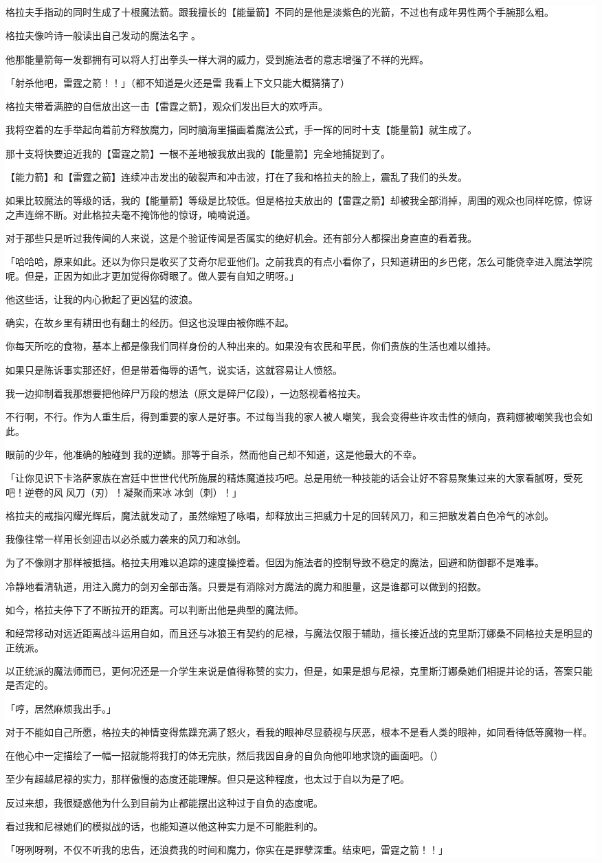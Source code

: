 格拉夫手指动的同时生成了十根魔法箭。跟我擅长的【能量箭】不同的是他是淡紫色的光箭，不过也有成年男性两个手腕那么粗。

格拉夫像吟诗一般读出自己发动的魔法名字 。

他那能量箭每一发都拥有可以将人打出拳头一样大洞的威力，受到施法者的意志增强了不祥的光辉。

「射杀他吧，雷霆之箭！！」（都不知道是火还是雷 我看上下文只能大概猜猜了）

格拉夫带着满腔的自信放出这一击【雷霆之箭】，观众们发出巨大的欢呼声。

我将空着的左手举起向着前方释放魔力，同时脑海里描画着魔法公式，手一挥的同时十支【能量箭】就生成了。

那十支将快要迫近我的【雷霆之箭】一根不差地被我放出我的【能量箭】完全地捕捉到了。

【能力箭】和【雷霆之箭】连续冲击发出的破裂声和冲击波，打在了我和格拉夫的脸上，震乱了我们的头发。

如果比较魔法的等级的话，我的【能量箭】等级是比较低。但是格拉夫放出的【雷霆之箭】却被我全部消掉，周围的观众也同样吃惊，惊讶之声连绵不断。对此格拉夫毫不掩饰他的惊讶，喃喃说道。

对于那些只是听过我传闻的人来说，这是个验证传闻是否属实的绝好机会。还有部分人都探出身直直的看着我。

「哈哈哈，原来如此。还以为你只是收买了艾奇尔尼亚他们。之前我真的有点小看你了，只知道耕田的乡巴佬，怎么可能侥幸进入魔法学院呢。但是，正因为如此才更加觉得你碍眼了。做人要有自知之明呀。」

他这些话，让我的内心掀起了更凶猛的波浪。

确实，在故乡里有耕田也有翻土的经历。但这也没理由被你瞧不起。

你每天所吃的食物，基本上都是像我们同样身份的人种出来的。如果没有农民和平民，你们贵族的生活也难以维持。

如果只是陈诉事实那还好，但是带着侮辱的语气，说实话，这就容易让人愤怒。

我一边抑制着我那想要把他碎尸万段的想法（原文是碎尸亿段），一边怒视着格拉夫。

不行啊，不行。作为人重生后，得到重要的家人是好事。不过每当我的家人被人嘲笑，我会变得些许攻击性的倾向，赛莉娜被嘲笑我也会如此。

眼前的少年，他准确的触碰到 我的逆鳞。那等于自杀，然而他自己却不知道，这是他最大的不幸。

「让你见识下卡洛萨家族在宫廷中世世代代所施展的精炼魔道技巧吧。总是用统一种技能的话会让好不容易聚集过来的大家看腻呀，受死吧！逆卷的风 风刀（刃）！凝聚而来冰 冰剑（刺）！」

格拉夫的戒指闪耀光辉后，魔法就发动了，虽然缩短了咏唱，却释放出三把威力十足的回转风刀，和三把散发着白色冷气的冰剑。

我像往常一样用长剑迎击以必杀威力袭来的风刀和冰剑。

为了不像刚才那样被抵挡。格拉夫用难以追踪的速度操控着。但因为施法者的控制导致不稳定的魔法，回避和防御都不是难事。

冷静地看清轨道，用注入魔力的剑刃全部击落。只要是有消除对方魔法的魔力和胆量，这是谁都可以做到的招数。

如今，格拉夫停下了不断拉开的距离。可以判断出他是典型的魔法师。

和经常移动对远近距离战斗运用自如，而且还与冰狼王有契约的尼禄，与魔法仅限于辅助，擅长接近战的克里斯汀娜桑不同格拉夫是明显的正统派。

以正统派的魔法师而已，更何况还是一介学生来说是值得称赞的实力，但是，如果是想与尼禄，克里斯汀娜桑她们相提并论的话，答案只能是否定的。

「哼，居然麻烦我出手。」

对于不能如自己所愿，格拉夫的神情变得焦躁充满了怒火，看我的眼神尽显藐视与厌恶，根本不是看人类的眼神，如同看待低等魔物一样。

在他心中一定描绘了一幅一招就能将我打的体无完肤，然后我因自身的自负向他叩地求饶的画面吧。（）

至少有超越尼禄的实力，那样傲慢的态度还能理解。但只是这种程度，也太过于自以为是了吧。

反过来想，我很疑惑他为什么到目前为止都能摆出这种过于自负的态度呢。

看过我和尼禄她们的模拟战的话，也能知道以他这种实力是不可能胜利的。

「呀咧呀咧，不仅不听我的忠告，还浪费我的时间和魔力，你实在是罪孽深重。结束吧，雷霆之箭！！」
